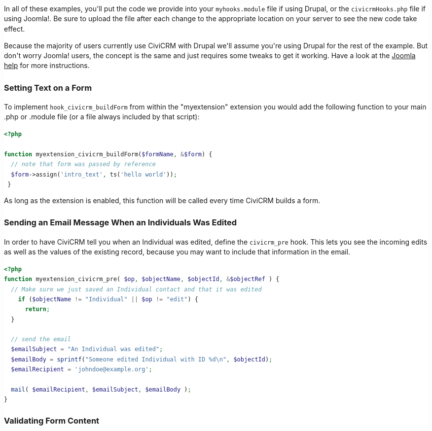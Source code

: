 In all of these examples, you'll put the code we provide into your
`myhooks.module` file if using Drupal, or the `civicrmHooks.php` file if using
Joomla!. Be sure to upload the file after each change to the appropriate
location on your server to see the new code take effect.

Because the majority of users currently use CiviCRM with Drupal we'll assume 
you're using Drupal for the rest of the example. But don't worry Joomla! users, 
the concept is the same and just requires some tweaks to get it working. Have a
look at the [Joomla help][joomla] for more instructions.

### Setting Text on a Form

To implement `hook_civicrm_buildForm` from within the "myextension" extension 
you would add the following function to your main .php or .module file (or a 
file always included by that script):
                
```php
<?php

function myextension_civicrm_buildForm($formName, &$form) {
  // note that form was passed by reference
  $form->assign('intro_text', ts('hello world'));
 }
```

As long as the extension is enabled, this function will be called every time 
CiviCRM builds a form.

### Sending an Email Message When an Individuals Was Edited

In order to have CiviCRM tell you when an Individual was edited, define the
`civicrm_pre` hook. This lets you see the incoming edits as well as the values
of the existing record, because you may want to include that information in the
email.

```php
<?php
function myextension_civicrm_pre( $op, $objectName, $objectId, &$objectRef ) {
  // Make sure we just saved an Individual contact and that it was edited
	if ($objectName != "Individual" || $op != "edit") {
	  return;
  }

  // send the email
  $emailSubject = "An Individual was edited";
  $emailBody = sprintf("Someone edited Individual with ID %d\n", $objectId);
  $emailRecipient = 'johndoe@example.org';
  
  mail( $emailRecipient, $emailSubject, $emailBody );
}
```

### Validating Form Content


[drupal]: hooks/setup/drupal
[joomla]: hooks/setup/joomla
[wrapper-zip]: http://wiki.civicrm.org/confluence/download/attachments/86213379/callhooks.zip?version=1&modificationDate=1372586243000&api=v2